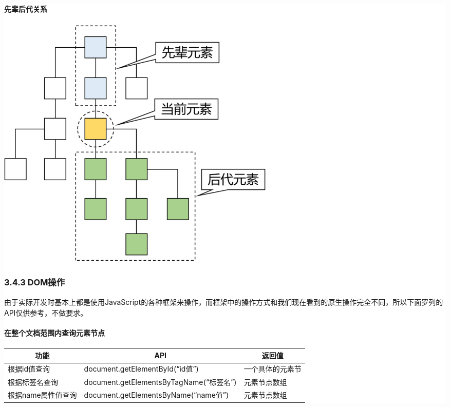 #### 先辈后代关系

<img src="./image/image-20230316233006016.png" alt="image-20230316233006016" style="zoom:50%;" />

### 3.4.3 DOM操作

由于实际开发时基本上都是使用JavaScript的各种框架来操作，而框架中的操作方式和我们现在看到的原生操作完全不同，所以下面罗列的API仅供参考，不做要求。

#### 在整个文档范围内查询元素节点

| 功能               | API                                     | 返回值           |
| ------------------ | --------------------------------------- | ---------------- |
| 根据id值查询       | document.getElementById(“id值”)         | 一个具体的元素节 |
| 根据标签名查询     | document.getElementsByTagName(“标签名”) | 元素节点数组     |
| 根据name属性值查询 | document.getElementsByName(“name值”)    | 元素节点数组     |
